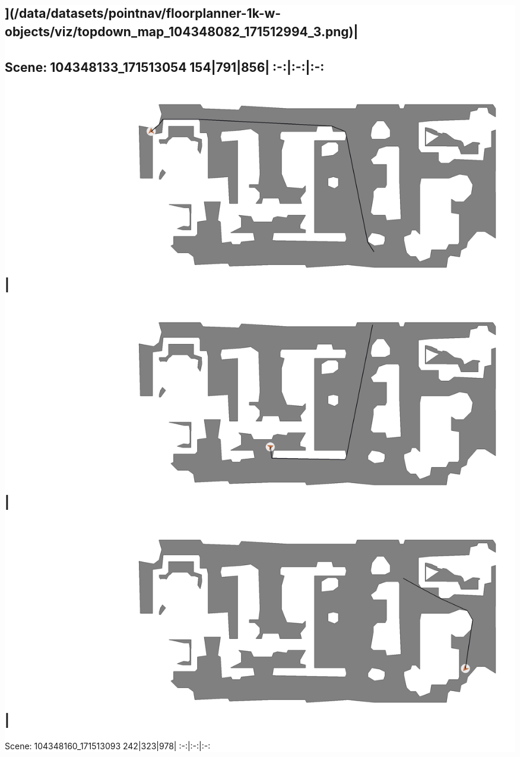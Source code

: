 ](/data/datasets/pointnav/floorplanner-1k-w-objects/viz/topdown_map_104348082_171512994_3.png)|
-----
Scene: 104348133_171513054
154|791|856|
:-:|:-:|:-:
![](/data/datasets/pointnav/floorplanner-1k-w-objects/viz/topdown_map_104348133_171513054_154.png)|![](/data/datasets/pointnav/floorplanner-1k-w-objects/viz/topdown_map_104348133_171513054_791.png)|![](/data/datasets/pointnav/floorplanner-1k-w-objects/viz/topdown_map_104348133_171513054_856.png)|
-----
Scene: 104348160_171513093
242|323|978|
:-:|:-:|:-: